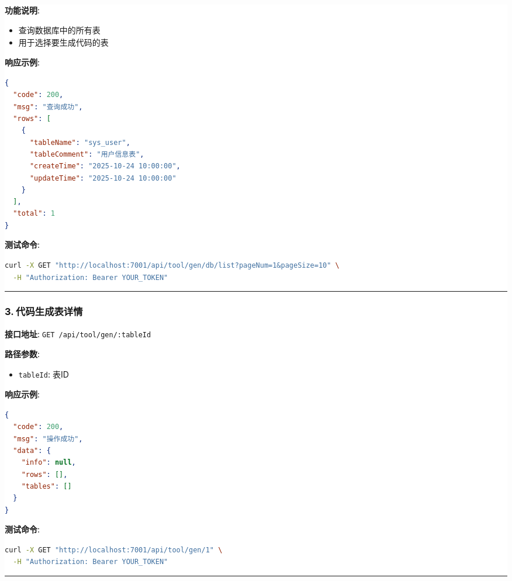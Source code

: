 **功能说明**:
- 查询数据库中的所有表
- 用于选择要生成代码的表

**响应示例**:
```json
{
  "code": 200,
  "msg": "查询成功",
  "rows": [
    {
      "tableName": "sys_user",
      "tableComment": "用户信息表",
      "createTime": "2025-10-24 10:00:00",
      "updateTime": "2025-10-24 10:00:00"
    }
  ],
  "total": 1
}
```

**测试命令**:
```bash
curl -X GET "http://localhost:7001/api/tool/gen/db/list?pageNum=1&pageSize=10" \
  -H "Authorization: Bearer YOUR_TOKEN"
```

---

### 3. 代码生成表详情

**接口地址**: `GET /api/tool/gen/:tableId`

**路径参数**:
- `tableId`: 表ID

**响应示例**:
```json
{
  "code": 200,
  "msg": "操作成功",
  "data": {
    "info": null,
    "rows": [],
    "tables": []
  }
}
```

**测试命令**:
```bash
curl -X GET "http://localhost:7001/api/tool/gen/1" \
  -H "Authorization: Bearer YOUR_TOKEN"
```

---
